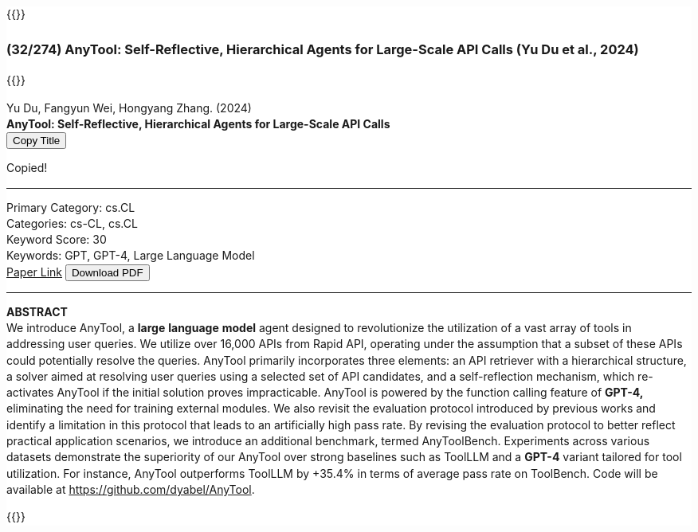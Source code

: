 {{</citation>}}


### (32/274) AnyTool: Self-Reflective, Hierarchical Agents for Large-Scale API Calls (Yu Du et al., 2024)

{{<citation>}}

Yu Du, Fangyun Wei, Hongyang Zhang. (2024)  
**AnyTool: Self-Reflective, Hierarchical Agents for Large-Scale API Calls**
<br/>
<button class="copy-to-clipboard" title="AnyTool: Self-Reflective, Hierarchical Agents for Large-Scale API Calls" index=32>
  <span class="copy-to-clipboard-item">Copy Title<span>
</button>
<div class="toast toast-copied toast-index-32 align-items-center text-bg-secondary border-0 position-absolute top-0 end-0" role="alert" aria-live="assertive" aria-atomic="true">
  <div class="d-flex">
    <div class="toast-body">
      Copied!
    </div>
  </div>
</div>

---
Primary Category: cs.CL  
Categories: cs-CL, cs.CL  
Keyword Score: 30  
Keywords: GPT, GPT-4, Large Language Model  
<a type="button" class="btn btn-outline-primary" href="http://arxiv.org/abs/2402.04253v1" target="_blank" >Paper Link</a>
<button type="button" class="btn btn-outline-primary download-pdf" url="https://arxiv.org/pdf/2402.04253v1.pdf" filename="2402.04253v1.pdf">Download PDF</button>

---


**ABSTRACT**  
We introduce AnyTool, a <b>large</b> <b>language</b> <b>model</b> agent designed to revolutionize the utilization of a vast array of tools in addressing user queries. We utilize over 16,000 APIs from Rapid API, operating under the assumption that a subset of these APIs could potentially resolve the queries. AnyTool primarily incorporates three elements: an API retriever with a hierarchical structure, a solver aimed at resolving user queries using a selected set of API candidates, and a self-reflection mechanism, which re-activates AnyTool if the initial solution proves impracticable. AnyTool is powered by the function calling feature of <b>GPT-4,</b> eliminating the need for training external modules. We also revisit the evaluation protocol introduced by previous works and identify a limitation in this protocol that leads to an artificially high pass rate. By revising the evaluation protocol to better reflect practical application scenarios, we introduce an additional benchmark, termed AnyToolBench. Experiments across various datasets demonstrate the superiority of our AnyTool over strong baselines such as ToolLLM and a <b>GPT-4</b> variant tailored for tool utilization. For instance, AnyTool outperforms ToolLLM by +35.4% in terms of average pass rate on ToolBench. Code will be available at https://github.com/dyabel/AnyTool.

{{</citation>}}
